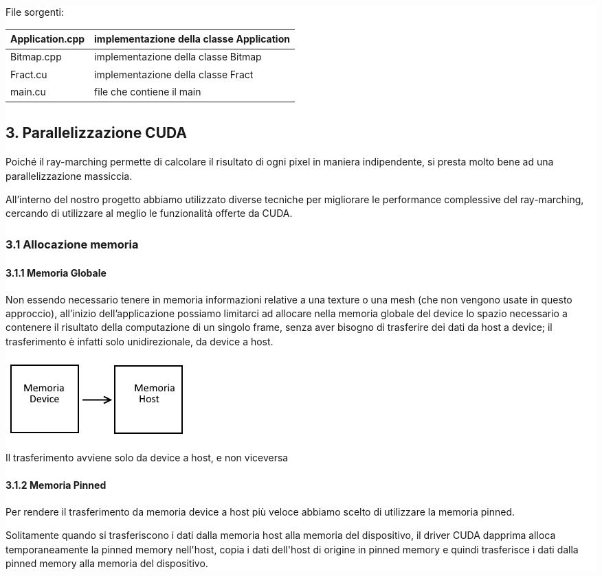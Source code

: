  

File sorgenti:

 

| Application.cpp | implementazione della classe Application |
| --------------- | ---------------------------------------- |
| Bitmap.cpp      | implementazione della classe Bitmap      |
| Fract.cu        | implementazione della classe Fract       |
| main.cu         | file che contiene il main                |

 

 

## 3. Parallelizzazione CUDA

Poiché il ray-marching permette di calcolare il risultato di ogni pixel in maniera indipendente, si presta molto bene ad una parallelizzazione massiccia.

 

All’interno del nostro progetto abbiamo utilizzato diverse tecniche per migliorare le performance complessive del ray-marching, cercando di utilizzare al meglio le funzionalità offerte da CUDA.

### 3.1 Allocazione memoria

#### 3.1.1 Memoria Globale

Non essendo necessario tenere in memoria informazioni relative a una texture o una mesh (che non vengono usate in questo approccio), all’inizio dell’applicazione possiamo limitarci ad allocare nella memoria globale del device lo spazio necessario a contenere il risultato della computazione di un singolo frame, senza aver bisogno di trasferire dei dati da host a device; il trasferimento è infatti solo unidirezionale, da device a host.

 

![img](/relazione/assets/1.png)

Il trasferimento avviene solo da device a host, e non viceversa

#### 3.1.2 Memoria Pinned

Per rendere il trasferimento da memoria device a host più veloce abbiamo scelto di utilizzare la  memoria pinned.

Solitamente quando si trasferiscono i dati dalla memoria host  alla memoria del dispositivo, il driver CUDA dapprima alloca temporaneamente la pinned memory nell'host, copia i dati dell'host di origine in pinned memory e quindi trasferisce i dati dalla pinned memory alla memoria del dispositivo.
